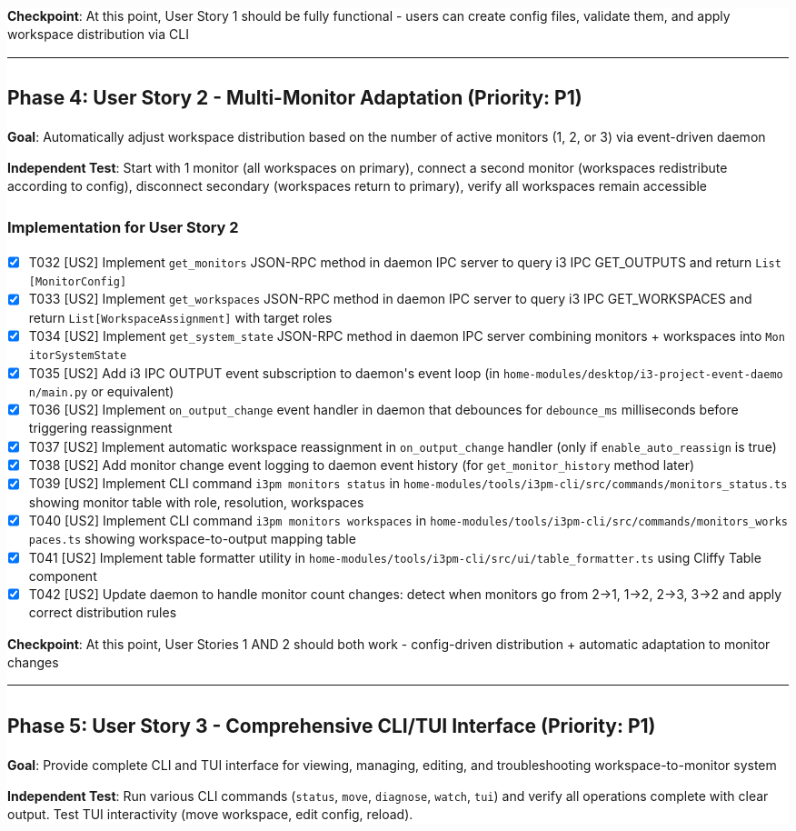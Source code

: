 **Checkpoint**: At this point, User Story 1 should be fully functional - users can create config files, validate them, and apply workspace distribution via CLI

---

## Phase 4: User Story 2 - Multi-Monitor Adaptation (Priority: P1)

**Goal**: Automatically adjust workspace distribution based on the number of active monitors (1, 2, or 3) via event-driven daemon

**Independent Test**: Start with 1 monitor (all workspaces on primary), connect a second monitor (workspaces redistribute according to config), disconnect secondary (workspaces return to primary), verify all workspaces remain accessible

### Implementation for User Story 2

- [X] T032 [US2] Implement `get_monitors` JSON-RPC method in daemon IPC server to query i3 IPC GET_OUTPUTS and return `List[MonitorConfig]`
- [X] T033 [US2] Implement `get_workspaces` JSON-RPC method in daemon IPC server to query i3 IPC GET_WORKSPACES and return `List[WorkspaceAssignment]` with target roles
- [X] T034 [US2] Implement `get_system_state` JSON-RPC method in daemon IPC server combining monitors + workspaces into `MonitorSystemState`
- [X] T035 [US2] Add i3 IPC OUTPUT event subscription to daemon's event loop (in `home-modules/desktop/i3-project-event-daemon/main.py` or equivalent)
- [X] T036 [US2] Implement `on_output_change` event handler in daemon that debounces for `debounce_ms` milliseconds before triggering reassignment
- [X] T037 [US2] Implement automatic workspace reassignment in `on_output_change` handler (only if `enable_auto_reassign` is true)
- [X] T038 [US2] Add monitor change event logging to daemon event history (for `get_monitor_history` method later)
- [X] T039 [US2] Implement CLI command `i3pm monitors status` in `home-modules/tools/i3pm-cli/src/commands/monitors_status.ts` showing monitor table with role, resolution, workspaces
- [X] T040 [US2] Implement CLI command `i3pm monitors workspaces` in `home-modules/tools/i3pm-cli/src/commands/monitors_workspaces.ts` showing workspace-to-output mapping table
- [X] T041 [US2] Implement table formatter utility in `home-modules/tools/i3pm-cli/src/ui/table_formatter.ts` using Cliffy Table component
- [X] T042 [US2] Update daemon to handle monitor count changes: detect when monitors go from 2→1, 1→2, 2→3, 3→2 and apply correct distribution rules

**Checkpoint**: At this point, User Stories 1 AND 2 should both work - config-driven distribution + automatic adaptation to monitor changes

---

## Phase 5: User Story 3 - Comprehensive CLI/TUI Interface (Priority: P1)

**Goal**: Provide complete CLI and TUI interface for viewing, managing, editing, and troubleshooting workspace-to-monitor system

**Independent Test**: Run various CLI commands (`status`, `move`, `diagnose`, `watch`, `tui`) and verify all operations complete with clear output. Test TUI interactivity (move workspace, edit config, reload).

